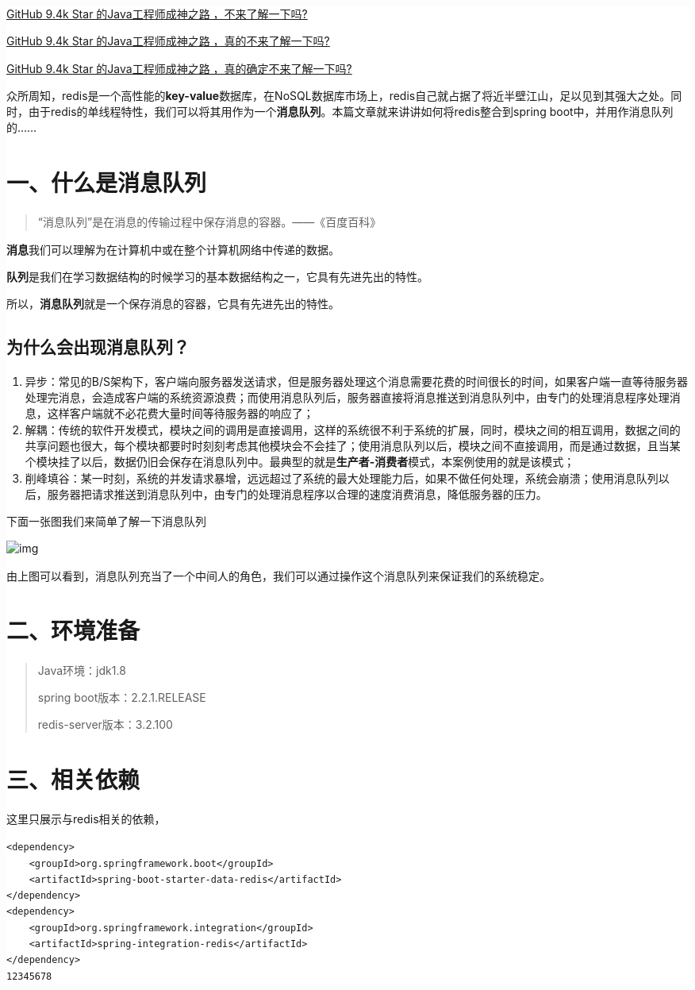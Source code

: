 [GitHub 9.4k Star 的Java工程师成神之路 ，不来了解一下吗?](https://github.com/hollischuang/toBeTopJavaer)

[GitHub 9.4k Star 的Java工程师成神之路 ，真的不来了解一下吗?](https://github.com/hollischuang/toBeTopJavaer)

[GitHub 9.4k Star 的Java工程师成神之路 ，真的确定不来了解一下吗?](https://github.com/hollischuang/toBeTopJavaer)

众所周知，redis是一个高性能的**key-value**数据库，在NoSQL数据库市场上，redis自己就占据了将近半壁江山，足以见到其强大之处。同时，由于redis的单线程特性，我们可以将其用作为一个**消息队列**。本篇文章就来讲讲如何将redis整合到spring boot中，并用作消息队列的……

# 一、什么是消息队列

> “消息队列”是在消息的传输过程中保存消息的容器。——《百度百科》

**消息**我们可以理解为在计算机中或在整个计算机网络中传递的数据。

**队列**是我们在学习数据结构的时候学习的基本数据结构之一，它具有先进先出的特性。

所以，**消息队列**就是一个保存消息的容器，它具有先进先出的特性。

## 为什么会出现消息队列？

1. 异步：常见的B/S架构下，客户端向服务器发送请求，但是服务器处理这个消息需要花费的时间很长的时间，如果客户端一直等待服务器处理完消息，会造成客户端的系统资源浪费；而使用消息队列后，服务器直接将消息推送到消息队列中，由专门的处理消息程序处理消息，这样客户端就不必花费大量时间等待服务器的响应了；
2. 解耦：传统的软件开发模式，模块之间的调用是直接调用，这样的系统很不利于系统的扩展，同时，模块之间的相互调用，数据之间的共享问题也很大，每个模块都要时时刻刻考虑其他模块会不会挂了；使用消息队列以后，模块之间不直接调用，而是通过数据，且当某个模块挂了以后，数据仍旧会保存在消息队列中。最典型的就是**生产者-消费者**模式，本案例使用的就是该模式；
3. 削峰填谷：某一时刻，系统的并发请求暴增，远远超过了系统的最大处理能力后，如果不做任何处理，系统会崩溃；使用消息队列以后，服务器把请求推送到消息队列中，由专门的处理消息程序以合理的速度消费消息，降低服务器的压力。

下面一张图我们来简单了解一下消息队列

![img](https://typoralim.oss-cn-beijing.aliyuncs.com/img/20210220134238.jpeg)

由上图可以看到，消息队列充当了一个中间人的角色，我们可以通过操作这个消息队列来保证我们的系统稳定。

# 二、环境准备

> Java环境：jdk1.8
>
> spring boot版本：2.2.1.RELEASE
>
> redis-server版本：3.2.100

# 三、相关依赖

这里只展示与redis相关的依赖，

```
<dependency>
    <groupId>org.springframework.boot</groupId>
    <artifactId>spring-boot-starter-data-redis</artifactId>
</dependency>
<dependency>
    <groupId>org.springframework.integration</groupId>
    <artifactId>spring-integration-redis</artifactId>
</dependency>
12345678
```
